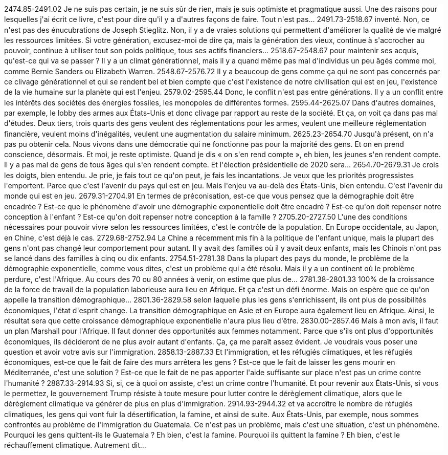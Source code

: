2474.85-2491.02   Je ne suis pas certain, je ne suis sûr de rien, mais je suis optimiste et pragmatique aussi. Une des raisons pour lesquelles j'ai écrit ce livre, c'est pour dire qu'il y a d'autres façons de faire. Tout n'est pas...
2491.73-2518.67   inventé. Non, ce n'est pas des énucubrations de Joseph Stieglitz. Non, il y a de vraies solutions qui permettent d'améliorer la qualité de vie malgré les ressources limitées. Si votre génération, excusez-moi de dire ça, mais la génération des vieux, continue à s'accrocher au pouvoir, continue à utiliser tout son poids politique, tous ses actifs financiers...
2518.67-2548.67   pour maintenir ses acquis, qu'est-ce qui va se passer ? Il y a un climat générationnel, mais il y a quand même pas mal d'individus un peu âgés comme moi, comme Bernie Sanders ou Elizabeth Warren.
2548.67-2576.72   Il y a beaucoup de gens comme ça qui ne sont pas concernés par ce clivage générationnel et qui se rendent bel et bien compte que c'est l'existence de notre civilisation qui est en jeu, l'existence de la vie humaine sur la planète qui est l'enjeu.
2579.02-2595.44   Donc, le conflit n'est pas entre générations. Il y a un conflit entre les intérêts des sociétés des énergies fossiles, les monopoles de différentes formes.
2595.44-2625.07   Dans d'autres domaines, par exemple, le lobby des armes aux États-Unis et donc clivage par rapport au reste de la société. Et ça, on voit ça dans pas mal d'études. Deux tiers, trois quarts des gens veulent des réglementations pour les armes, veulent une meilleure réglementation financière, veulent moins d'inégalités, veulent une augmentation du salaire minimum.
2625.23-2654.70   Jusqu'à présent, on n'a pas pu obtenir cela. Nous vivons dans une démocratie qui ne fonctionne pas pour la majorité des gens. Et on en prend conscience, désormais. Et moi, je reste optimiste. Quand je dis « on s'en rend compte », eh bien, les jeunes s'en rendent compte. Il y a pas mal de gens de tous âges qui s'en rendent compte. Et l'élection présidentielle de 2020 sera...
2654.70-2679.31   Je crois les doigts, bien entendu. Je prie, je fais tout ce qu'on peut, je fais les incantations. Je veux que les priorités progressistes l'emportent. Parce que c'est l'avenir du pays qui est en jeu. Mais l'enjeu va au-delà des États-Unis, bien entendu. C'est l'avenir du monde qui est en jeu.
2679.31-2704.91   En termes de préconisation, est-ce que vous pensez que la démographie doit être encadrée ? Est-ce que le phénomène d'avoir une démographie exponentielle doit être encadré ? Est-ce qu'on doit repenser notre conception à l'enfant ? Est-ce qu'on doit repenser notre conception à la famille ?
2705.20-2727.50   L'une des conditions nécessaires pour pouvoir vivre selon les ressources limitées, c'est le contrôle de la population. En Europe occidentale, au Japon, en Chine, c'est déjà le cas.
2729.68-2752.94   La Chine a récemment mis fin à la politique de l'enfant unique, mais la plupart des gens n'ont pas changé leur comportement pour autant. Il y avait des familles où il y avait deux enfants, mais les Chinois n'ont pas se lancé dans des familles à cinq ou dix enfants.
2754.51-2781.38   Dans la plupart des pays du monde, le problème de la démographie exponentielle, comme vous dites, c'est un problème qui a été résolu. Mais il y a un continent où le problème perdure, c'est l'Afrique. Au cours des 70 ou 80 années à venir, on estime que plus de...
2781.38-2801.33   100% de la croissance de la force de travail de la population laborieuse aura lieu en Afrique. Et ça c'est un défi énorme. Mais on espère que ce qu'on appelle la transition démographique...
2801.36-2829.58   selon laquelle plus les gens s'enrichissent, ils ont plus de possibilités économiques, l'état d'esprit change. La transition démographique en Asie et en Europe aura également lieu en Afrique. Ainsi, le résultat sera que cette croissance démographique exponentielle n'aura plus lieu d'être.
2830.00-2857.46   Mais à mon avis, il faut un plan Marshall pour l'Afrique. Il faut donner des opportunités aux femmes notamment. Parce que s'ils ont plus d'opportunités économiques, ils décideront de ne plus avoir autant d'enfants. Ça, ça me paraît assez évident. Je voudrais vous poser une question et avoir votre avis sur l'immigration.
2858.13-2887.33   Et l'immigration, et les réfugiés climatiques, et les réfugiés économiques, est-ce que le fait de faire des murs arrêtera les gens ? Est-ce que le fait de laisser les gens mourir en Méditerranée, c'est une solution ? Est-ce que le fait de ne pas apporter l'aide suffisante sur place n'est pas un crime contre l'humanité ?
2887.33-2914.93   Si, si, ce à quoi on assiste, c'est un crime contre l'humanité. Et pour revenir aux États-Unis, si vous le permettez, le gouvernement Trump résiste à toute mesure pour lutter contre le dérèglement climatique, alors que le dérèglement climatique va générer de plus en plus d'immigration.
2914.93-2944.32   et va accroître le nombre de réfugiés climatiques, les gens qui vont fuir la désertification, la famine, et ainsi de suite. Aux États-Unis, par exemple, nous sommes confrontés au problème de l'immigration du Guatemala. Ce n'est pas un problème, mais c'est une situation, c'est un phénomène. Pourquoi les gens quittent-ils le Guatemala ? Eh bien, c'est la famine. Pourquoi ils quittent la famine ? Eh bien, c'est le réchauffement climatique. Autrement dit...